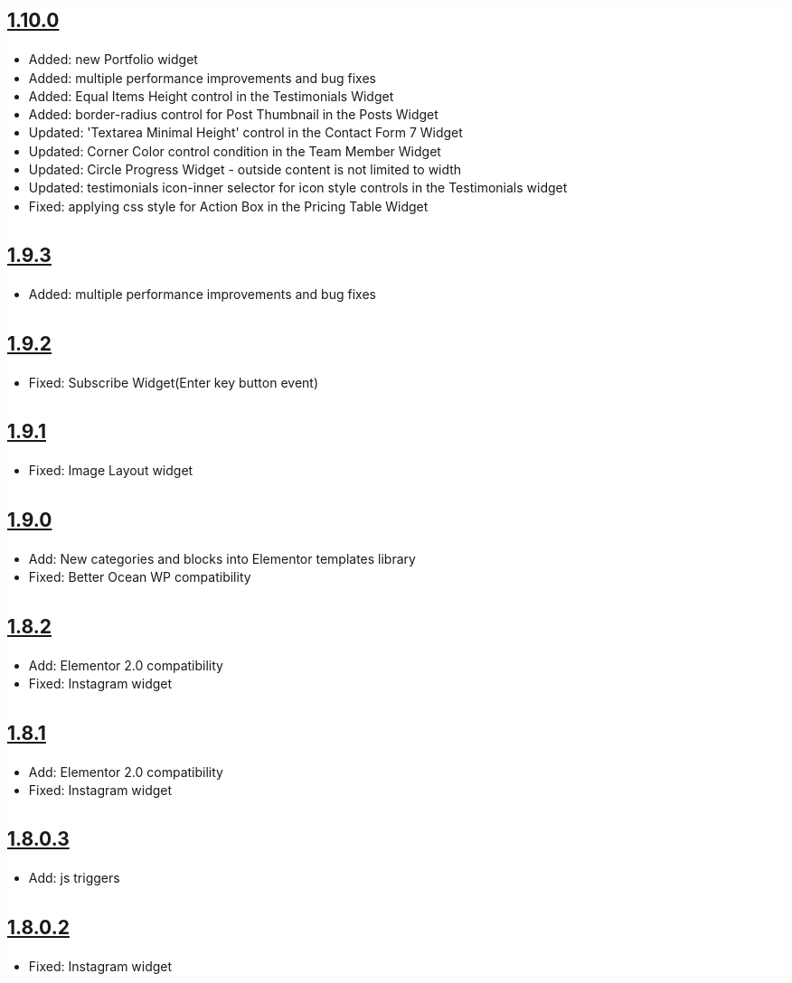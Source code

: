 ## [1.10.0](https://github.com/ZemezLab/jet-elements/archive/1.10.0.zip)
* Added: new Portfolio widget
* Added: multiple performance improvements and bug fixes
* Added: Equal Items Height control in the Testimonials Widget
* Added: border-radius control for Post Thumbnail in the Posts Widget
* Updated: 'Textarea Minimal Height' control in the Contact Form 7 Widget
* Updated: Corner Color control condition in the Team Member Widget
* Updated: Circle Progress Widget - outside content is not limited to width
* Updated: testimonials icon-inner selector for icon style controls in the Testimonials widget
* Fixed: applying css style for Action Box in the Pricing Table Widget

## [1.9.3](https://github.com/ZemezLab/jet-elements/archive/1.9.3.zip)
* Added: multiple performance improvements and bug fixes

## [1.9.2](https://github.com/ZemezLab/jet-elements/archive/1.9.2.zip)
* Fixed: Subscribe Widget(Enter key button event)

## [1.9.1](https://github.com/ZemezLab/jet-elements/archive/1.9.1.zip)
* Fixed: Image Layout widget

## [1.9.0](https://github.com/ZemezLab/jet-elements/archive/1.9.0.zip)
* Add: New categories and blocks into Elementor templates library
* Fixed: Better Ocean WP compatibility

## [1.8.2](https://github.com/ZemezLab/jet-elements/archive/1.8.2.zip)
* Add: Elementor 2.0 compatibility
* Fixed: Instagram widget

## [1.8.1](https://github.com/ZemezLab/jet-elements/archive/1.8.1.zip)
* Add: Elementor 2.0 compatibility
* Fixed: Instagram widget

## [1.8.0.3](https://github.com/ZemezLab/jet-elements/archive/1.8.0.3.zip)
* Add: js triggers

## [1.8.0.2](https://github.com/ZemezLab/jet-elements/archive/1.8.0.2.zip)
* Fixed: Instagram widget
